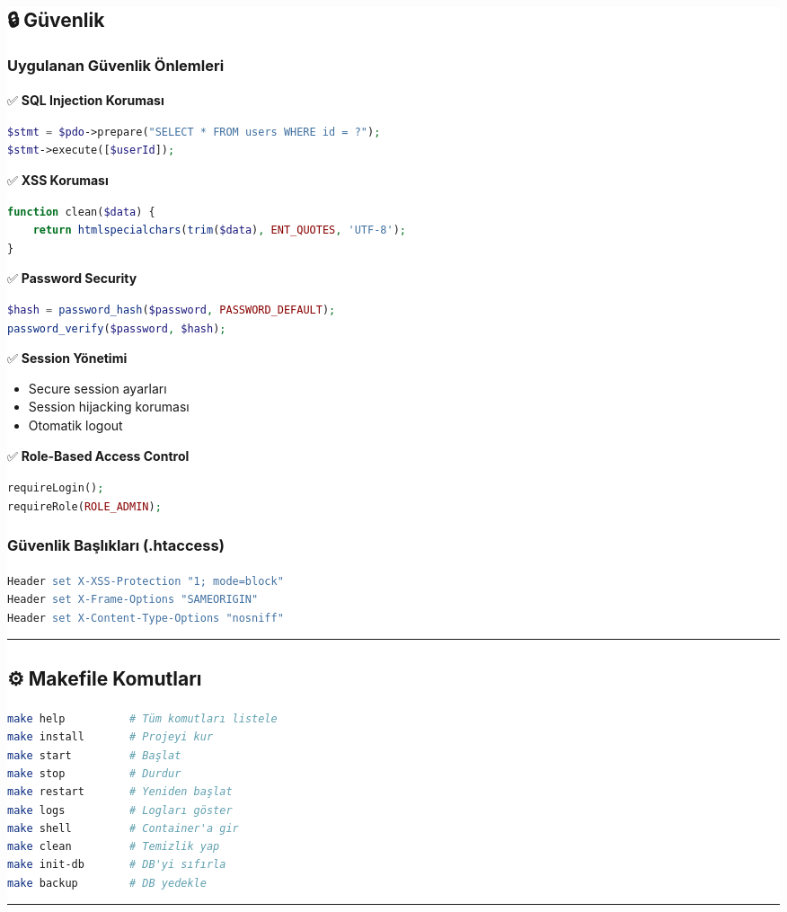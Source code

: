
## 🔒 Güvenlik

### Uygulanan Güvenlik Önlemleri

✅ **SQL Injection Koruması**
```php
$stmt = $pdo->prepare("SELECT * FROM users WHERE id = ?");
$stmt->execute([$userId]);
```

✅ **XSS Koruması**
```php
function clean($data) {
    return htmlspecialchars(trim($data), ENT_QUOTES, 'UTF-8');
}
```

✅ **Password Security**
```php
$hash = password_hash($password, PASSWORD_DEFAULT);
password_verify($password, $hash);
```

✅ **Session Yönetimi**
- Secure session ayarları
- Session hijacking koruması
- Otomatik logout

✅ **Role-Based Access Control**
```php
requireLogin();
requireRole(ROLE_ADMIN);
```

### Güvenlik Başlıkları (.htaccess)

```apache
Header set X-XSS-Protection "1; mode=block"
Header set X-Frame-Options "SAMEORIGIN"
Header set X-Content-Type-Options "nosniff"
```

---

## ⚙️ Makefile Komutları

```bash
make help          # Tüm komutları listele
make install       # Projeyi kur
make start         # Başlat
make stop          # Durdur
make restart       # Yeniden başlat
make logs          # Logları göster
make shell         # Container'a gir
make clean         # Temizlik yap
make init-db       # DB'yi sıfırla
make backup        # DB yedekle
```

---